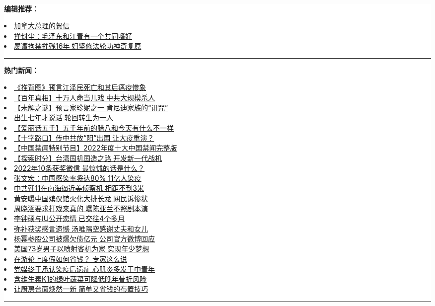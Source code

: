 
<strong>编辑推荐：</strong>
<li><a href="https://github.com/19920513/djy/blob/master/gb/15/12/10/n4593139.md?dfh#1" target="_blank">加拿大总理的贺信</a></li><li><a href="https://github.com/tsiac2612/djy/blob/master/gb/20/3/9/n11925917.md#1" target="_blank">掸封尘：毛泽东和江青有一个共同嗜好</a></li><li><a href="https://github.com/tsiac2612/djy/blob/master/gb/16/10/23/n8423584.md#1" target="_blank">屡遭拘禁摧残16年 妇坚修法轮功神奇复原</a></li>
<hr>

<strong>热门新闻：</strong>
<li><a href="https://github.com/19920513/djy/blob/master/gb/22/12/27/n13893016.md#1">《推背图》预言江泽民死亡和其后瘟疫惨象</a></li>
<li><a href="https://github.com/19920513/djy/blob/master/gb/22/12/23/n13890728.md#1">【百年真相】十万人命当儿戏 中共大规模杀人</a></li>
<li><a href="https://github.com/19920513/djy/blob/master/gb/22/12/26/n13891849.md#1">【未解之谜】预言家珍妮之一 肯尼迪家族的“诅咒”</a></li>
<li><a href="https://github.com/19920513/djy/blob/master/gb/22/12/24/n13891107.md#1">出生七年才说话 轮回转生为一人</a></li>
<li><a href="https://github.com/19920513/djy/blob/master/gb/22/12/20/n13888243.md#1">【爱丽话五千】五千年前的腊八和今天有什么不一样</a></li>
<li><a href="https://github.com/19920513/djy/blob/master/gb/22/12/31/n13896430.md#1">【十字路口】传中共放“阳”出国 让大疫重演？</a></li>
<li><a href="https://github.com/19920513/djy/blob/master/gb/22/12/30/n13895644.md#1">【中国禁闻特别节目】2022年度十大中国禁闻完整版</a></li>
<li><a href="https://github.com/19920513/djy/blob/master/gb/22/12/29/n13894469.md#1">【探索时分】台湾国机国造之路  开发新一代战机</a></li>
<li><a href="https://github.com/19920513/djy/blob/master/gb/22/12/30/n13895524.md#1">2022年10条获奖微信 最惊怵的话是什么？</a></li>
<li><a href="https://github.com/19920513/djy/blob/master/gb/22/12/30/n13895619.md#1">张文宏：中国感染率将达80% 11亿人染疫</a></li>
<li><a href="https://github.com/19920513/djy/blob/master/gb/22/12/29/n13894594.md#1">中共歼11在南海逼近美侦察机 相距不到3米</a></li>
<li><a href="https://github.com/19920513/djy/blob/master/gb/22/12/30/n13894733.md#1">黄安曝中国殡仪馆火化大排长龙 网民诉惨状</a></li>
<li><a href="https://github.com/19920513/djy/blob/master/gb/22/12/31/n13895820.md#1">周晓涵要求打戏来真的 曝陈亚兰不照剧本演</a></li>
<li><a href="https://github.com/19920513/djy/blob/master/gb/22/12/31/n13896444.md#1">李钟硕与IU公开恋情 已交往4个多月</a></li>
<li><a href="https://github.com/19920513/djy/blob/master/gb/22/12/30/n13895784.md#1">弥补获奖感言遗憾 汤唯隔空感谢丈夫和女儿</a></li>
<li><a href="https://github.com/19920513/djy/blob/master/gb/22/12/29/n13894649.md#1">杨幂参股公司被爆欠债亿元 公司官方微博回应</a></li>
<li><a href="https://github.com/19920513/djy/blob/master/gb/22/12/29/n13894250.md#1">美国73岁男子以喷射客机为家 实现年少梦想</a></li>
<li><a href="https://github.com/19920513/djy/blob/master/gb/22/12/30/n13895183.md#1">在游轮上度假如何省钱？ 专家这么说</a></li>
<li><a href="https://github.com/19920513/djy/blob/master/gb/22/12/31/n13896498.md#1">党媒终于承认染疫后遗症 心肌炎多发于中青年</a></li>
<li><a href="https://github.com/19920513/djy/blob/master/gb/22/12/29/n13894434.md#1">含维生素K1的绿叶蔬菜可降低晚年骨折风险</a></li>
<li><a href="https://github.com/19920513/djy/blob/master/gb/22/12/28/n13893668.md#1">让厨房台面焕然一新 简单又省钱的布置技巧</a></li>
<hr>

